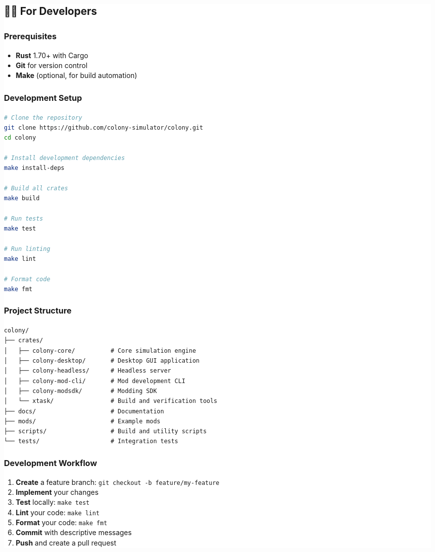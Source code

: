 ## 👨‍💻 For Developers

### Prerequisites

- **Rust** 1.70+ with Cargo
- **Git** for version control
- **Make** (optional, for build automation)

### Development Setup

```bash
# Clone the repository
git clone https://github.com/colony-simulator/colony.git
cd colony

# Install development dependencies
make install-deps

# Build all crates
make build

# Run tests
make test

# Run linting
make lint

# Format code
make fmt
```

### Project Structure

```
colony/
├── crates/
│   ├── colony-core/          # Core simulation engine
│   ├── colony-desktop/       # Desktop GUI application
│   ├── colony-headless/      # Headless server
│   ├── colony-mod-cli/       # Mod development CLI
│   ├── colony-modsdk/        # Modding SDK
│   └── xtask/                # Build and verification tools
├── docs/                     # Documentation
├── mods/                     # Example mods
├── scripts/                  # Build and utility scripts
└── tests/                    # Integration tests
```

### Development Workflow

1. **Create** a feature branch: `git checkout -b feature/my-feature`
2. **Implement** your changes
3. **Test** locally: `make test`
4. **Lint** your code: `make lint`
5. **Format** your code: `make fmt`
6. **Commit** with descriptive messages
7. **Push** and create a pull request
